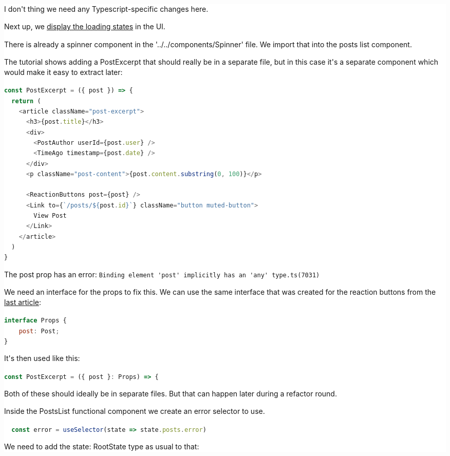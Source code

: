 I don't thing we need any Typescript-specific changes here.

Next up, we [display the loading states](https://redux.js.org/tutorials/essentials/part-5-async-logic#reducers-and-loading-actions) in the UI.

There is already a spinner component in the '../../components/Spinner' file.  We import that into the posts list component.

The tutorial shows adding a PostExcerpt that should really be in a separate file, but in this case it's a separate component which would make it easy to extract later:

```js
const PostExcerpt = ({ post }) => {
  return (
    <article className="post-excerpt">
      <h3>{post.title}</h3>
      <div>
        <PostAuthor userId={post.user} />
        <TimeAgo timestamp={post.date} />
      </div>
      <p className="post-content">{post.content.substring(0, 100)}</p>

      <ReactionButtons post={post} />
      <Link to={`/posts/${post.id}`} className="button muted-button">
        View Post
      </Link>
    </article>
  )
}
```

The post prop has an error: ```Binding element 'post' implicitly has an 'any' type.ts(7031)```

We need an interface for the props to fix this.  We can use the same interface that was created for the reaction buttons from the [last article](https://timothycurchod.com/writings/redux-essentials-app-in-typescript):

```js
interface Props {
    post: Post;
}
```

It's then used like this:

```js
const PostExcerpt = ({ post }: Props) => {
```

Both of these should ideally be in separate files.  But that can happen later during a refactor round.

Inside the PostsList functional component we create an error selector to use.

```js
  const error = useSelector(state => state.posts.error)
```

We need to add the state: RootState type as usual to that:
